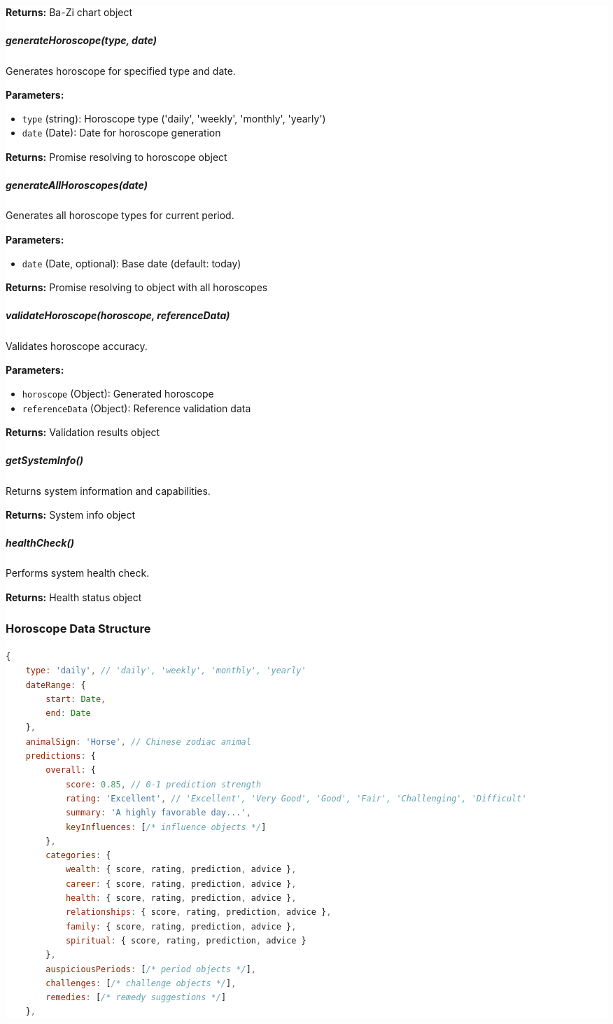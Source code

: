 **Returns:** Ba-Zi chart object

##### generateHoroscope(type, date)
Generates horoscope for specified type and date.

**Parameters:**
- `type` (string): Horoscope type ('daily', 'weekly', 'monthly', 'yearly')
- `date` (Date): Date for horoscope generation

**Returns:** Promise resolving to horoscope object

##### generateAllHoroscopes(date)
Generates all horoscope types for current period.

**Parameters:**
- `date` (Date, optional): Base date (default: today)

**Returns:** Promise resolving to object with all horoscopes

##### validateHoroscope(horoscope, referenceData)
Validates horoscope accuracy.

**Parameters:**
- `horoscope` (Object): Generated horoscope
- `referenceData` (Object): Reference validation data

**Returns:** Validation results object

##### getSystemInfo()
Returns system information and capabilities.

**Returns:** System info object

##### healthCheck()
Performs system health check.

**Returns:** Health status object

### Horoscope Data Structure

```javascript
{
    type: 'daily', // 'daily', 'weekly', 'monthly', 'yearly'
    dateRange: {
        start: Date,
        end: Date
    },
    animalSign: 'Horse', // Chinese zodiac animal
    predictions: {
        overall: {
            score: 0.85, // 0-1 prediction strength
            rating: 'Excellent', // 'Excellent', 'Very Good', 'Good', 'Fair', 'Challenging', 'Difficult'
            summary: 'A highly favorable day...',
            keyInfluences: [/* influence objects */]
        },
        categories: {
            wealth: { score, rating, prediction, advice },
            career: { score, rating, prediction, advice },
            health: { score, rating, prediction, advice },
            relationships: { score, rating, prediction, advice },
            family: { score, rating, prediction, advice },
            spiritual: { score, rating, prediction, advice }
        },
        auspiciousPeriods: [/* period objects */],
        challenges: [/* challenge objects */],
        remedies: [/* remedy suggestions */]
    },
```